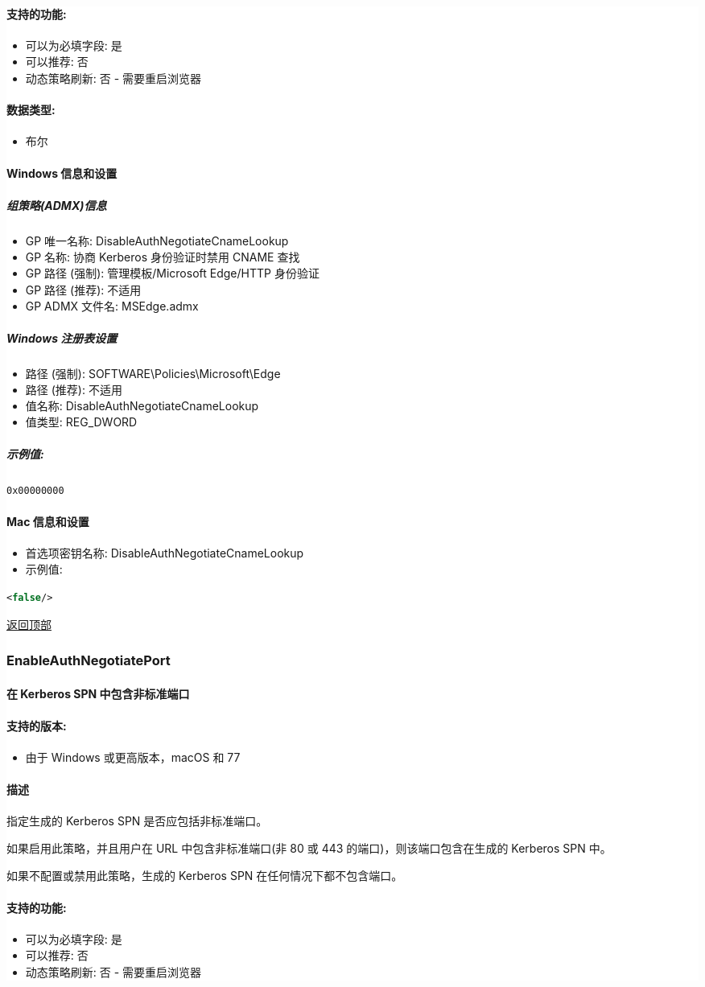   #### 支持的功能:
  - 可以为必填字段: 是
  - 可以推荐: 否
  - 动态策略刷新: 否 - 需要重启浏览器

  #### 数据类型:
  - 布尔

  #### Windows 信息和设置
  ##### 组策略(ADMX)信息
  - GP 唯一名称: DisableAuthNegotiateCnameLookup
  - GP 名称: 协商 Kerberos 身份验证时禁用 CNAME 查找
  - GP 路径 (强制): 管理模板/Microsoft Edge/HTTP 身份验证
  - GP 路径 (推荐): 不适用
  - GP ADMX 文件名: MSEdge.admx
  ##### Windows 注册表设置
  - 路径 (强制): SOFTWARE\Policies\Microsoft\Edge
  - 路径 (推荐): 不适用
  - 值名称: DisableAuthNegotiateCnameLookup
  - 值类型: REG_DWORD
  ##### 示例值:
```
0x00000000
```


  #### Mac 信息和设置
  - 首选项密钥名称: DisableAuthNegotiateCnameLookup
  - 示例值:
``` xml
<false/>
```
  

  [返回顶部](#microsoft-edge---策略)

  ### EnableAuthNegotiatePort
  #### 在 Kerberos SPN 中包含非标准端口
  
  
  #### 支持的版本:
  - 由于 Windows 或更高版本，macOS 和 77

  #### 描述
  指定生成的 Kerberos SPN 是否应包括非标准端口。

如果启用此策略，并且用户在 URL 中包含非标准端口(非 80 或 443 的端口)，则该端口包含在生成的 Kerberos SPN 中。

如果不配置或禁用此策略，生成的 Kerberos SPN 在任何情况下都不包含端口。

  #### 支持的功能:
  - 可以为必填字段: 是
  - 可以推荐: 否
  - 动态策略刷新: 否 - 需要重启浏览器
